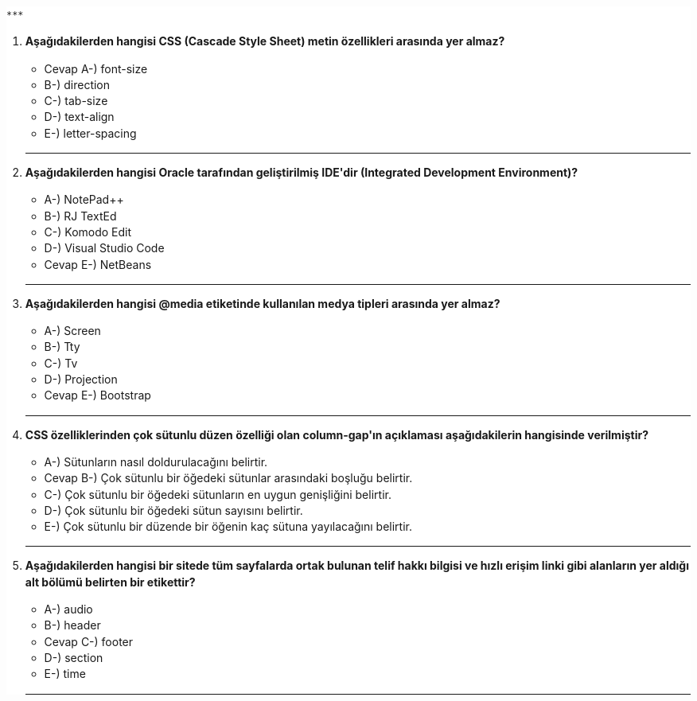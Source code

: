 
    ***

1.  **Aşağıdakilerden hangisi CSS (Cascade Style Sheet) metin özellikleri arasında yer almaz?**

    - Cevap A-) font-size
    - B-) direction
    - C-) tab-size
    - D-) text-align
    - E-) letter-spacing


    ***

1.  **Aşağıdakilerden hangisi Oracle tarafından geliştirilmiş IDE'dir (Integrated Development Environment)?**

    - A-) NotePad++
    - B-) RJ TextEd
    - C-) Komodo Edit
    - D-) Visual Studio Code
    - Cevap E-) NetBeans


    ***

1.  **Aşağıdakilerden hangisi @media etiketinde kullanılan medya tipleri arasında yer almaz?**

    - A-) Screen
    - B-) Tty
    - C-) Tv
    - D-) Projection
    - Cevap E-) Bootstrap


    ***

1.  **CSS özelliklerinden çok sütunlu düzen özelliği olan column-gap'ın açıklaması aşağıdakilerin hangisinde verilmiştir?**

    - A-) Sütunların nasıl doldurulacağını belirtir.
    - Cevap B-) Çok sütunlu bir öğedeki sütunlar arasındaki boşluğu belirtir.
    - C-) Çok sütunlu bir öğedeki sütunların en uygun genişliğini belirtir.
    - D-) Çok sütunlu bir öğedeki sütun sayısını belirtir.
    - E-) Çok sütunlu bir düzende bir öğenin kaç sütuna yayılacağını belirtir.


    ***

1.  **Aşağıdakilerden hangisi bir sitede tüm sayfalarda ortak bulunan telif hakkı bilgisi ve hızlı erişim linki gibi alanların yer aldığı alt bölümü belirten bir etikettir?**

    - A-) audio
    - B-) header
    - Cevap C-) footer
    - D-) section
    - E-) time


    ***
